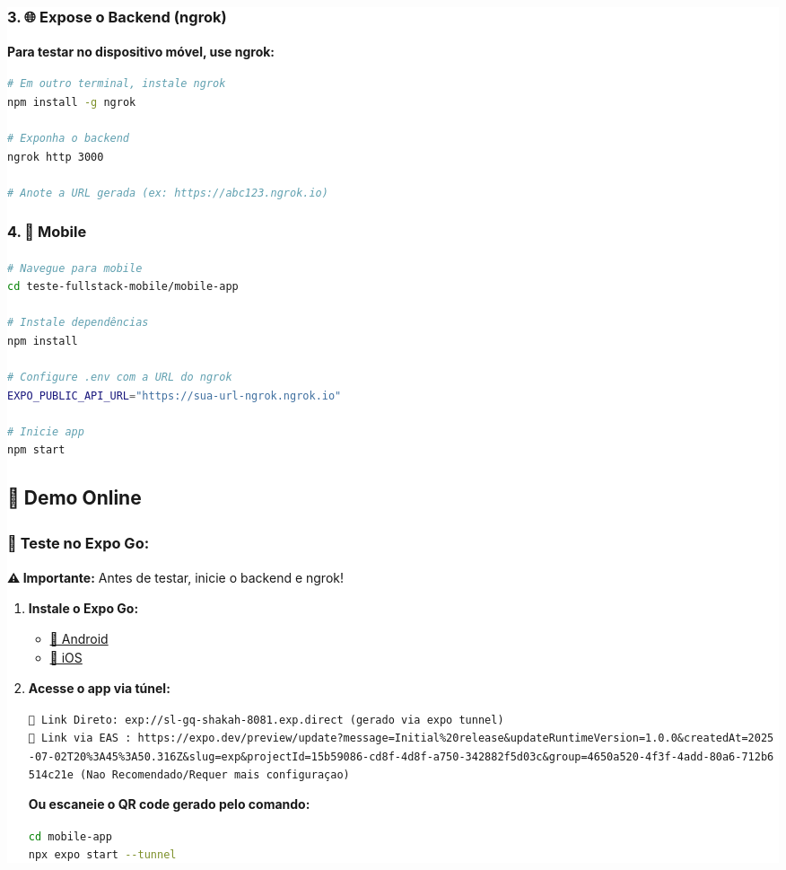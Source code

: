 ### 3. 🌐 Expose o Backend (ngrok)

**Para testar no dispositivo móvel, use ngrok:**

```bash
# Em outro terminal, instale ngrok
npm install -g ngrok

# Exponha o backend
ngrok http 3000

# Anote a URL gerada (ex: https://abc123.ngrok.io)
```

### 4. 📱 Mobile

```bash
# Navegue para mobile
cd teste-fullstack-mobile/mobile-app

# Instale dependências
npm install

# Configure .env com a URL do ngrok
EXPO_PUBLIC_API_URL="https://sua-url-ngrok.ngrok.io"

# Inicie app
npm start
```

## 📱 **Demo Online**

### 🚀 **Teste no Expo Go:**

**⚠️ Importante:** Antes de testar, inicie o backend e ngrok!

1. **Instale o Expo Go:**

   - [📱 Android](https://play.google.com/store/apps/details?id=host.exp.exponent)
   - [📱 iOS](https://apps.apple.com/app/expo-go/id982107779)

2. **Acesse o app via túnel:**

   ```
   🔗 Link Direto: exp://sl-gq-shakah-8081.exp.direct (gerado via expo tunnel)
   🔗 Link via EAS : https://expo.dev/preview/update?message=Initial%20release&updateRuntimeVersion=1.0.0&createdAt=2025-07-02T20%3A45%3A50.316Z&slug=exp&projectId=15b59086-cd8f-4d8f-a750-342882f5d03c&group=4650a520-4f3f-4add-80a6-712b6514c21e (Nao Recomendado/Requer mais configuraçao)

   ```

   **Ou escaneie o QR code gerado pelo comando:**

   ```bash
   cd mobile-app
   npx expo start --tunnel
   ```
